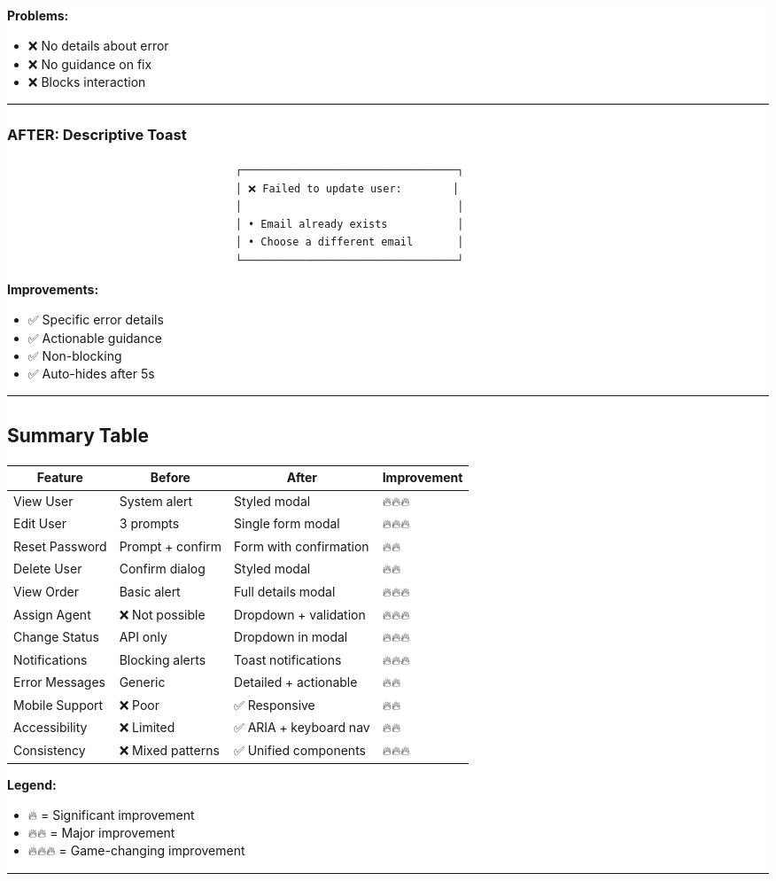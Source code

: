 **Problems:**
- ❌ No details about error
- ❌ No guidance on fix
- ❌ Blocks interaction

---

### AFTER: Descriptive Toast

```
                                    ┌──────────────────────────────────┐
                                    │ ❌ Failed to update user:        │
                                    │                                  │
                                    │ • Email already exists           │
                                    │ • Choose a different email       │
                                    └──────────────────────────────────┘
```

**Improvements:**
- ✅ Specific error details
- ✅ Actionable guidance
- ✅ Non-blocking
- ✅ Auto-hides after 5s

---

## Summary Table

| Feature              | Before              | After                  | Improvement |
|----------------------|---------------------|------------------------|-------------|
| View User            | System alert        | Styled modal           | 🔥🔥🔥       |
| Edit User            | 3 prompts           | Single form modal      | 🔥🔥🔥       |
| Reset Password       | Prompt + confirm    | Form with confirmation | 🔥🔥         |
| Delete User          | Confirm dialog      | Styled modal           | 🔥🔥         |
| View Order           | Basic alert         | Full details modal     | 🔥🔥🔥       |
| Assign Agent         | ❌ Not possible     | Dropdown + validation  | 🔥🔥🔥       |
| Change Status        | API only            | Dropdown in modal      | 🔥🔥🔥       |
| Notifications        | Blocking alerts     | Toast notifications    | 🔥🔥🔥       |
| Error Messages       | Generic             | Detailed + actionable  | 🔥🔥         |
| Mobile Support       | ❌ Poor             | ✅ Responsive          | 🔥🔥         |
| Accessibility        | ❌ Limited          | ✅ ARIA + keyboard nav | 🔥🔥         |
| Consistency          | ❌ Mixed patterns   | ✅ Unified components  | 🔥🔥🔥       |

**Legend:**
- 🔥 = Significant improvement
- 🔥🔥 = Major improvement
- 🔥🔥🔥 = Game-changing improvement

---